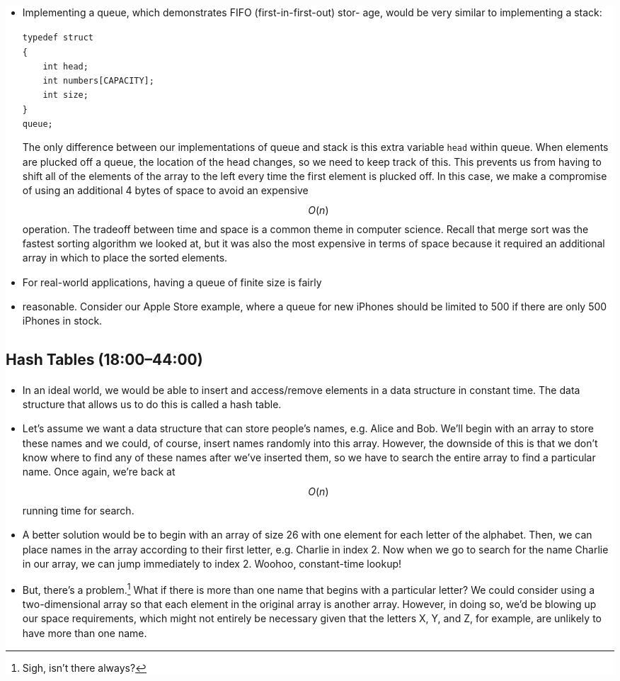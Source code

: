 * Implementing a queue, which demonstrates FIFO (first-in-first-out) stor-
  age, would be very similar to implementing a stack:

      typedef struct
      { 
          int head;
          int numbers[CAPACITY];
          int size;
      }
      queue;
  
  The only difference between our implementations of queue and stack is
  this extra variable `head` within queue. When elements are plucked off
  a queue, the location of the head changes, so we need to keep track of
  this. This prevents us from having to shift all of the elements of the
  array to the left every time the first element is plucked off. In this case,
  we make a compromise of using an additional 4 bytes of space to avoid
  an expensive $$O(n)$$ operation. The tradeoff between time and space is
  a common theme in computer science. Recall that merge sort was the
  fastest sorting algorithm we looked at, but it was also the most expensive
  in terms of space because it required an additional array in which to place
  the sorted elements.

* For real-world applications, having a queue of finite size is fairly
* reasonable. Consider our Apple Store example, where a queue for new iPhones
  should be limited to 500 if there are only 500 iPhones in stock.



## Hash Tables (18:00–44:00)

* In an ideal world, we would be able to insert and access/remove elements
  in a data structure in constant time. The data structure that allows us to
  do this is called a hash table.

* Let’s assume we want a data structure that can store people’s names, e.g.
  Alice and Bob. We’ll begin with an array to store these names and we
  could, of course, insert names randomly into this array. However, the
  downside of this is that we don’t know where to find any of these names
  after we’ve inserted them, so we have to search the entire array to find a
  particular name. Once again, we’re back at $$O(n)$$ running time for search.

* A better solution would be to begin with an array of size 26 with one
  element for each letter of the alphabet. Then, we can place names in the
  array according to their first letter, e.g. Charlie in index 2. Now when we
  go to search for the name Charlie in our array, we can jump immediately
  to index 2. Woohoo, constant-time lookup!

* But, there’s a problem.[^1] What if there is more than one name that begins
  with a particular letter? We could consider using a two-dimensional array
  so that each element in the original array is another array. However, in
  doing so, we’d be blowing up our space requirements, which might not
  entirely be necessary given that the letters X, Y, and Z, for example, are
  unlikely to have more than one name.


  [^1]: Sigh, isn’t there always?
  [^2]: The name supposedly comes from the word “retrieval” although it is typically pronounced